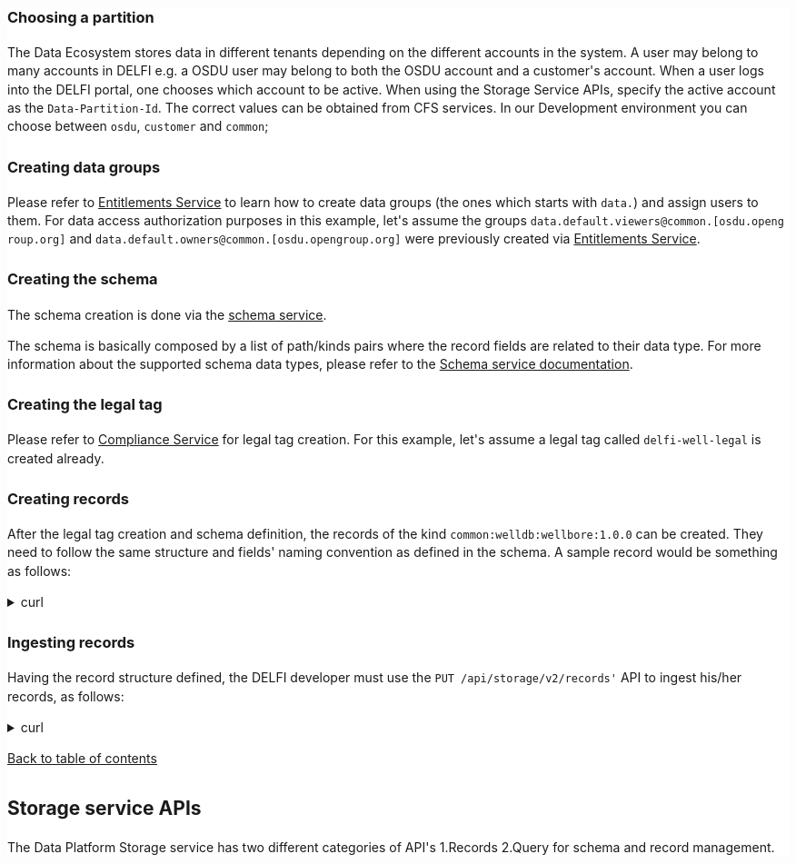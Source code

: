 
### Choosing a partition <a name="Choosing-a-partition"></a>
The Data Ecosystem stores data in different tenants depending on the different accounts in the  system. A user may belong to many accounts in DELFI e.g. a OSDU user may belong to both the OSDU account and a customer's account. When a user logs into the DELFI portal, one chooses which account to be active.
When using the Storage Service APIs, specify the active account as the ``Data-Partition-Id``. The correct values can be obtained from CFS services. In our Development environment you can choose between ``osdu``, ``customer`` and ``common``;


### Creating data groups <a name="Creating-data-groups"></a>
Please refer to [Entitlements Service](/solutions/dataecosystem/tutorials/entitlementsservice) to learn how to create data groups (the ones which starts with ``data.``) and assign users to them. For data access authorization purposes in this example, let's assume the groups ``data.default.viewers@common.[osdu.opengroup.org]`` and ``data.default.owners@common.[osdu.opengroup.org]`` were previously created via [Entitlements Service](/solutions/dataecosystem/tutorials/entitlementsservice).


### Creating the schema <a name="Creating-the-schema"></a>
The schema creation is done via the [schema service](https://community.opengroup.org/osdu/platform/system/schema-service).

The schema is basically composed by a list of path/kinds pairs where the record fields are related to their data type. For more information about the supported schema data types, please refer to the [Schema service documentation](https://community.opengroup.org/osdu/platform/system/schema-service/-/blob/master/docs/SchemaService-OSDU.md).

### Creating the legal tag <a name="Creating-the-legal-tag"></a>
Please refer to [Compliance Service](/solutions/dataecosystem/tutorials/complianceservice) for legal tag creation. For this example, let's assume a legal tag called ``delfi-well-legal`` is created already.


### Creating records <a name="Creating-records"></a>
After the legal tag creation and schema definition, the records of the kind ``common:welldb:wellbore:1.0.0`` can be created. They need to follow the same structure and fields' naming convention as defined in the schema. A sample record would be something as follows:

<details><summary>curl</summary></details>


### Ingesting records <a name="Ingesting-records"></a>
Having the record structure defined, the DELFI developer must use the ``PUT /api/storage/v2/records'`` API to ingest his/her records, as follows:

<details><summary>curl</summary></details>

[Back to table of contents](#TOC)

## Storage service APIs <a name="Storage-APIs"></a>
The Data Platform Storage service has two different categories of API's 1.Records 2.Query for schema and record management.
